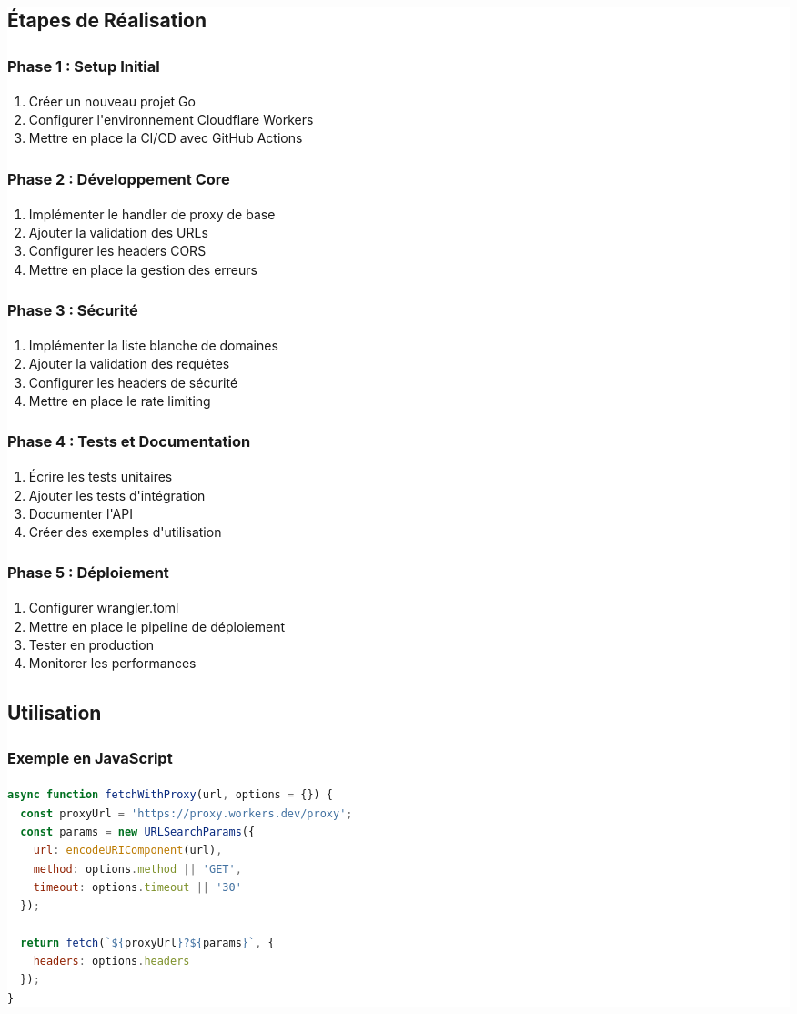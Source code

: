 ## Étapes de Réalisation

### Phase 1 : Setup Initial
1. Créer un nouveau projet Go
2. Configurer l'environnement Cloudflare Workers
3. Mettre en place la CI/CD avec GitHub Actions

### Phase 2 : Développement Core
1. Implémenter le handler de proxy de base
2. Ajouter la validation des URLs
3. Configurer les headers CORS
4. Mettre en place la gestion des erreurs

### Phase 3 : Sécurité
1. Implémenter la liste blanche de domaines
2. Ajouter la validation des requêtes
3. Configurer les headers de sécurité
4. Mettre en place le rate limiting

### Phase 4 : Tests et Documentation
1. Écrire les tests unitaires
2. Ajouter les tests d'intégration
3. Documenter l'API
4. Créer des exemples d'utilisation

### Phase 5 : Déploiement
1. Configurer wrangler.toml
2. Mettre en place le pipeline de déploiement
3. Tester en production
4. Monitorer les performances

## Utilisation

### Exemple en JavaScript
```javascript
async function fetchWithProxy(url, options = {}) {
  const proxyUrl = 'https://proxy.workers.dev/proxy';
  const params = new URLSearchParams({
    url: encodeURIComponent(url),
    method: options.method || 'GET',
    timeout: options.timeout || '30'
  });

  return fetch(`${proxyUrl}?${params}`, {
    headers: options.headers
  });
}
```
